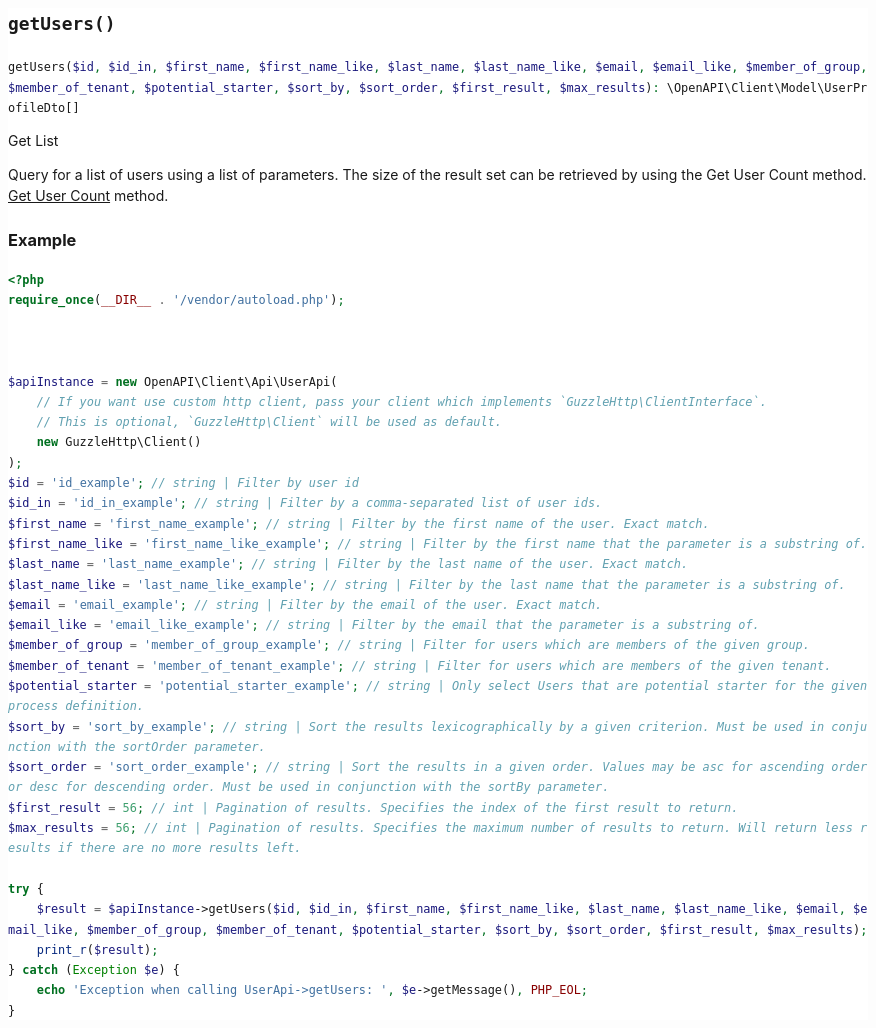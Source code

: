 ## `getUsers()`

```php
getUsers($id, $id_in, $first_name, $first_name_like, $last_name, $last_name_like, $email, $email_like, $member_of_group, $member_of_tenant, $potential_starter, $sort_by, $sort_order, $first_result, $max_results): \OpenAPI\Client\Model\UserProfileDto[]
```

Get List

Query for a list of users using a list of parameters. The size of the result set can be retrieved by using the Get User Count method. [Get User Count](https://docs.camunda.org/manual/7.15/reference/rest/user/get-query-count/) method.

### Example

```php
<?php
require_once(__DIR__ . '/vendor/autoload.php');



$apiInstance = new OpenAPI\Client\Api\UserApi(
    // If you want use custom http client, pass your client which implements `GuzzleHttp\ClientInterface`.
    // This is optional, `GuzzleHttp\Client` will be used as default.
    new GuzzleHttp\Client()
);
$id = 'id_example'; // string | Filter by user id
$id_in = 'id_in_example'; // string | Filter by a comma-separated list of user ids.
$first_name = 'first_name_example'; // string | Filter by the first name of the user. Exact match.
$first_name_like = 'first_name_like_example'; // string | Filter by the first name that the parameter is a substring of.
$last_name = 'last_name_example'; // string | Filter by the last name of the user. Exact match.
$last_name_like = 'last_name_like_example'; // string | Filter by the last name that the parameter is a substring of.
$email = 'email_example'; // string | Filter by the email of the user. Exact match.
$email_like = 'email_like_example'; // string | Filter by the email that the parameter is a substring of.
$member_of_group = 'member_of_group_example'; // string | Filter for users which are members of the given group.
$member_of_tenant = 'member_of_tenant_example'; // string | Filter for users which are members of the given tenant.
$potential_starter = 'potential_starter_example'; // string | Only select Users that are potential starter for the given process definition.
$sort_by = 'sort_by_example'; // string | Sort the results lexicographically by a given criterion. Must be used in conjunction with the sortOrder parameter.
$sort_order = 'sort_order_example'; // string | Sort the results in a given order. Values may be asc for ascending order or desc for descending order. Must be used in conjunction with the sortBy parameter.
$first_result = 56; // int | Pagination of results. Specifies the index of the first result to return.
$max_results = 56; // int | Pagination of results. Specifies the maximum number of results to return. Will return less results if there are no more results left.

try {
    $result = $apiInstance->getUsers($id, $id_in, $first_name, $first_name_like, $last_name, $last_name_like, $email, $email_like, $member_of_group, $member_of_tenant, $potential_starter, $sort_by, $sort_order, $first_result, $max_results);
    print_r($result);
} catch (Exception $e) {
    echo 'Exception when calling UserApi->getUsers: ', $e->getMessage(), PHP_EOL;
}
```
